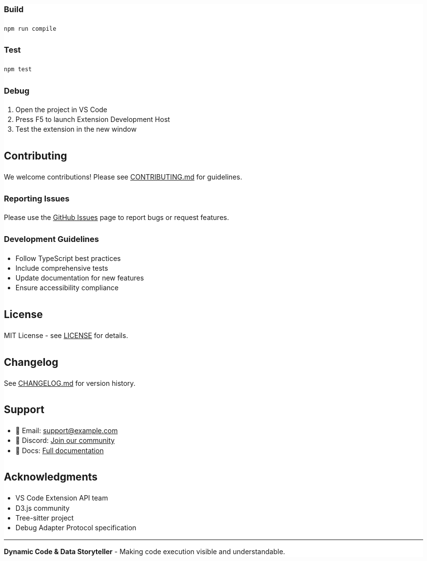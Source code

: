 ### Build
```bash
npm run compile
```

### Test
```bash
npm test
```

### Debug
1. Open the project in VS Code
2. Press F5 to launch Extension Development Host
3. Test the extension in the new window

## Contributing

We welcome contributions! Please see [CONTRIBUTING.md](CONTRIBUTING.md) for guidelines.

### Reporting Issues
Please use the [GitHub Issues](https://github.com/your-repo/dynamic-code-storyteller/issues) page to report bugs or request features.

### Development Guidelines
- Follow TypeScript best practices
- Include comprehensive tests
- Update documentation for new features
- Ensure accessibility compliance

## License

MIT License - see [LICENSE](LICENSE) for details.

## Changelog

See [CHANGELOG.md](CHANGELOG.md) for version history.

## Support

- 📧 Email: support@example.com
- 💬 Discord: [Join our community](https://discord.gg/example)
- 📖 Docs: [Full documentation](https://docs.example.com)

## Acknowledgments

- VS Code Extension API team
- D3.js community
- Tree-sitter project
- Debug Adapter Protocol specification

---

**Dynamic Code & Data Storyteller** - Making code execution visible and understandable.
